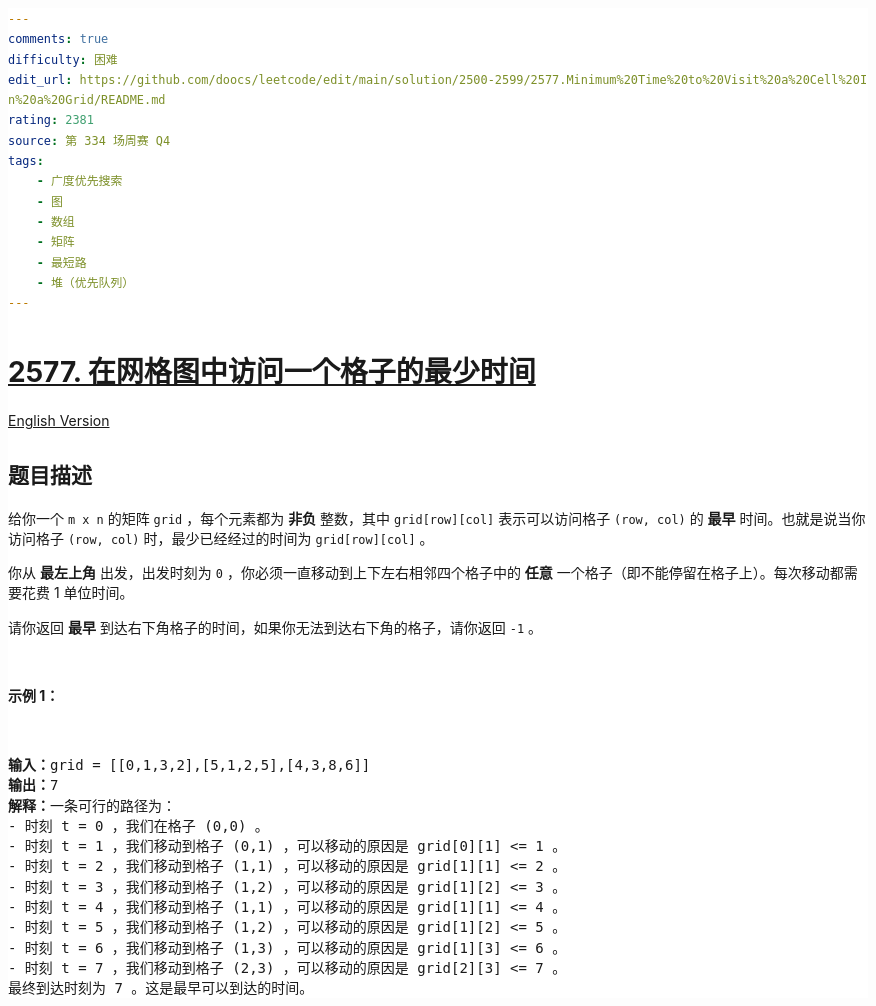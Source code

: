 ```yaml
---
comments: true
difficulty: 困难
edit_url: https://github.com/doocs/leetcode/edit/main/solution/2500-2599/2577.Minimum%20Time%20to%20Visit%20a%20Cell%20In%20a%20Grid/README.md
rating: 2381
source: 第 334 场周赛 Q4
tags:
    - 广度优先搜索
    - 图
    - 数组
    - 矩阵
    - 最短路
    - 堆（优先队列）
---
```




# [2577. 在网格图中访问一个格子的最少时间](https://leetcode.cn/problems/minimum-time-to-visit-a-cell-in-a-grid)

[English Version](/solution/2500-2599/2577.Minimum%20Time%20to%20Visit%20a%20Cell%20In%20a%20Grid/README_EN.md)

## 题目描述



<p>给你一个&nbsp;<code>m x n</code>&nbsp;的矩阵&nbsp;<code>grid</code>&nbsp;，每个元素都为 <strong>非负</strong>&nbsp;整数，其中&nbsp;<code>grid[row][col]</code>&nbsp;表示可以访问格子&nbsp;<code>(row, col)</code>&nbsp;的&nbsp;<strong>最早</strong>&nbsp;时间。也就是说当你访问格子&nbsp;<code>(row, col)</code>&nbsp;时，最少已经经过的时间为&nbsp;<code>grid[row][col]</code>&nbsp;。</p>

<p>你从 <strong>最左上角</strong>&nbsp;出发，出发时刻为 <code>0</code>&nbsp;，你必须一直移动到上下左右相邻四个格子中的 <strong>任意</strong>&nbsp;一个格子（即不能停留在格子上）。每次移动都需要花费 1 单位时间。</p>

<p>请你返回 <strong>最早</strong>&nbsp;到达右下角格子的时间，如果你无法到达右下角的格子，请你返回 <code>-1</code>&nbsp;。</p>

<p>&nbsp;</p>

<p><strong>示例 1：</strong></p>

<p><img alt="" src="https://fastly.jsdelivr.net/gh/doocs/leetcode@main/solution/2500-2599/2577.Minimum%20Time%20to%20Visit%20a%20Cell%20In%20a%20Grid/images/yetgriddrawio-8.png" /></p>

<pre>
<b>输入：</b>grid = [[0,1,3,2],[5,1,2,5],[4,3,8,6]]
<b>输出：</b>7
<b>解释：</b>一条可行的路径为：
- 时刻 t = 0 ，我们在格子 (0,0) 。
- 时刻 t = 1 ，我们移动到格子 (0,1) ，可以移动的原因是 grid[0][1] &lt;= 1 。
- 时刻 t = 2 ，我们移动到格子 (1,1) ，可以移动的原因是 grid[1][1] &lt;= 2 。
- 时刻 t = 3 ，我们移动到格子 (1,2) ，可以移动的原因是 grid[1][2] &lt;= 3 。
- 时刻 t = 4 ，我们移动到格子 (1,1) ，可以移动的原因是 grid[1][1] &lt;= 4 。
- 时刻 t = 5 ，我们移动到格子 (1,2) ，可以移动的原因是 grid[1][2] &lt;= 5 。
- 时刻 t = 6 ，我们移动到格子 (1,3) ，可以移动的原因是 grid[1][3] &lt;= 6 。
- 时刻 t = 7 ，我们移动到格子 (2,3) ，可以移动的原因是 grid[2][3] &lt;= 7 。
最终到达时刻为 7 。这是最早可以到达的时间。
</pre>
